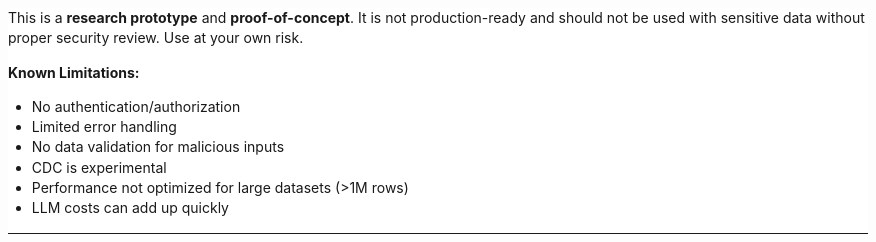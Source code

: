 This is a **research prototype** and **proof-of-concept**. It is not production-ready and should not be used with sensitive data without proper security review. Use at your own risk.

**Known Limitations:**
- No authentication/authorization
- Limited error handling
- No data validation for malicious inputs
- CDC is experimental
- Performance not optimized for large datasets (>1M rows)
- LLM costs can add up quickly

---

<div align="center">

</div>

